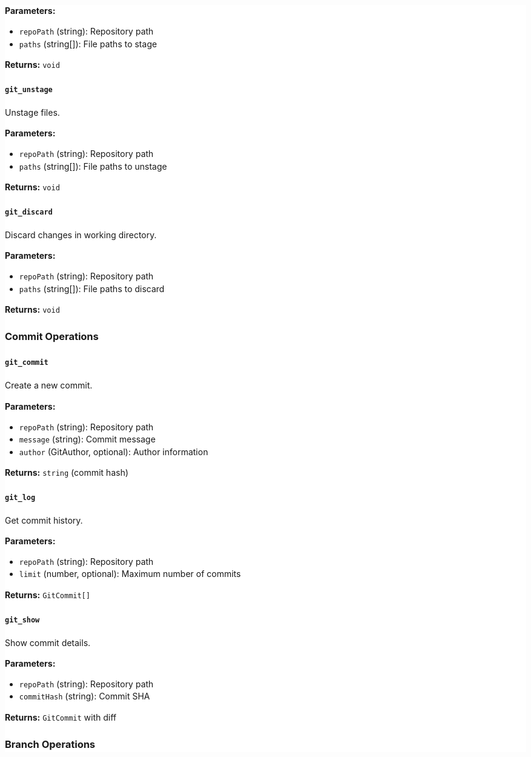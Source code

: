 **Parameters:**
- `repoPath` (string): Repository path
- `paths` (string[]): File paths to stage

**Returns:** `void`

#### `git_unstage`
Unstage files.

**Parameters:**
- `repoPath` (string): Repository path
- `paths` (string[]): File paths to unstage

**Returns:** `void`

#### `git_discard`
Discard changes in working directory.

**Parameters:**
- `repoPath` (string): Repository path
- `paths` (string[]): File paths to discard

**Returns:** `void`

### Commit Operations

#### `git_commit`
Create a new commit.

**Parameters:**
- `repoPath` (string): Repository path
- `message` (string): Commit message
- `author` (GitAuthor, optional): Author information

**Returns:** `string` (commit hash)

#### `git_log`
Get commit history.

**Parameters:**
- `repoPath` (string): Repository path
- `limit` (number, optional): Maximum number of commits

**Returns:** `GitCommit[]`

#### `git_show`
Show commit details.

**Parameters:**
- `repoPath` (string): Repository path
- `commitHash` (string): Commit SHA

**Returns:** `GitCommit` with diff

### Branch Operations
